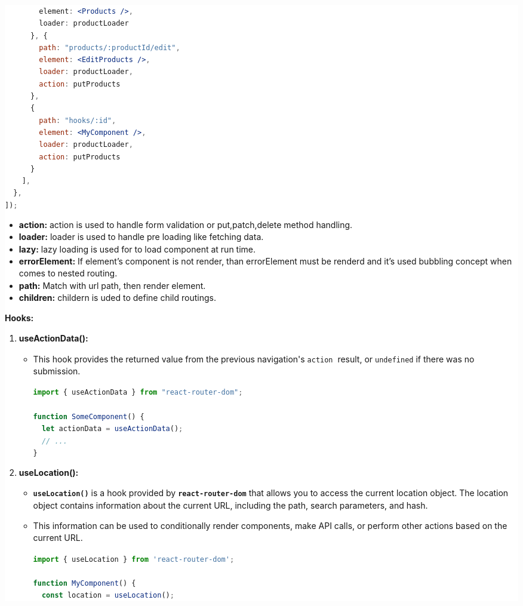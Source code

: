 ```jsx
        element: <Products />,
        loader: productLoader
      }, {
        path: "products/:productId/edit",
        element: <EditProducts />,
        loader: productLoader,
        action: putProducts
      },
      {
        path: "hooks/:id",
        element: <MyComponent />,
        loader: productLoader,
        action: putProducts
      }
    ],
  },
]);
```

- **action:** action is used to handle form validation or put,patch,delete method handling.
- ****************loader:**************** loader is used to handle pre loading like fetching data.
- **lazy:** lazy loading is used for to load component at run time.
- **errorElement:** If element’s component is not render, than errorElement must be renderd and it’s used bubbling concept when comes to nested routing.
- **path:** Match with url path, then render element.
- **children:** childern is uded to define child routings.

**Hooks:**

1. **useActionData():**
    - This hook provides the returned value from the previous navigation's `action`
     result, or `undefined` if there was no submission.
        
        ```jsx
        import { useActionData } from "react-router-dom";
        
        function SomeComponent() {
          let actionData = useActionData();
          // ...
        }
        ```
        
2. **useLocation():**
    - **`useLocation()`** is a hook provided by **`react-router-dom`** that allows you to access the current location object. The location object contains information about the current URL, including the path, search parameters, and hash.
    - This information can be used to conditionally render components, make API calls, or perform other actions based on the current URL.
        
        ```jsx
        import { useLocation } from 'react-router-dom';
        
        function MyComponent() {
          const location = useLocation();
        